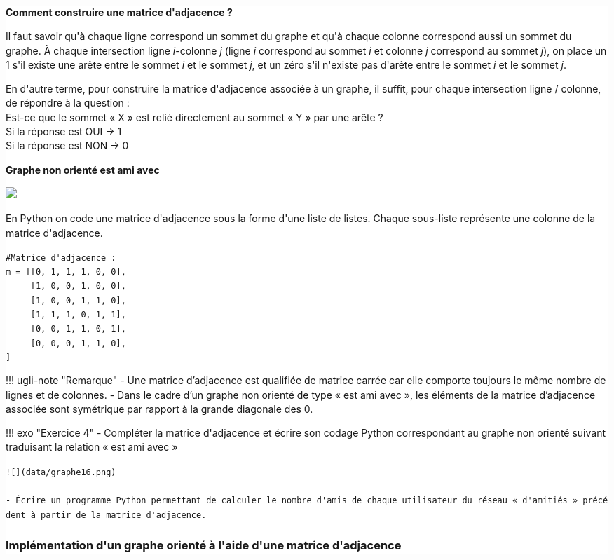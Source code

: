 **Comment construire une matrice d'adjacence ?**

Il faut savoir qu'à chaque ligne correspond un sommet du graphe et qu'à
chaque colonne correspond aussi un sommet du graphe. À chaque
intersection ligne $i$-colonne $j$ (ligne $i$ correspond au sommet $i$
et colonne $j$ correspond au sommet $j$), on place un 1 s'il existe une
arête entre le sommet $i$ et le sommet $j$, et un zéro s'il n'existe pas
d'arête entre le sommet $i$ et le sommet $j$.

En d'autre terme, pour construire la matrice d'adjacence associée à un
graphe, il suffit, pour chaque intersection ligne / colonne, de répondre
à la question :  
Est-ce que le sommet « X » est relié directement au sommet « Y » par une
arête ?  
Si la réponse est OUI → 1  
Si la réponse est NON → 0  

**Graphe non orienté est ami avec**

![](data/graphe15.png)

En Python on code une matrice d'adjacence sous la forme d'une liste de listes. Chaque sous-liste représente une colonne de la matrice d'adjacence.

``` {.python bgcolor="lightgray!30" frame="lines"}
#Matrice d'adjacence :
m = [[0, 1, 1, 1, 0, 0],
     [1, 0, 0, 1, 0, 0],
     [1, 0, 0, 1, 1, 0],
     [1, 1, 1, 0, 1, 1],
     [0, 0, 1, 1, 0, 1],
     [0, 0, 0, 1, 1, 0],
]
```

!!! ugli-note "Remarque"
    - Une matrice d’adjacence est qualifiée de matrice carrée car elle comporte toujours le même nombre de lignes et de colonnes.
    - Dans le cadre d’un graphe non orienté de type « est ami avec », les éléments de la matrice d’adjacence associée sont symétrique par rapport à la grande diagonale des 0.



!!! exo "Exercice 4"
    - Compléter la matrice d'adjacence et écrire son codage Python correspondant au graphe non orienté suivant traduisant la relation « est ami avec »

    ![](data/graphe16.png)

    - Écrire un programme Python permettant de calculer le nombre d'amis de chaque utilisateur du réseau « d'amitiés » précédent à partir de la matrice d'adjacence.

### Implémentation d'un graphe orienté à l'aide d'une matrice d'adjacence

